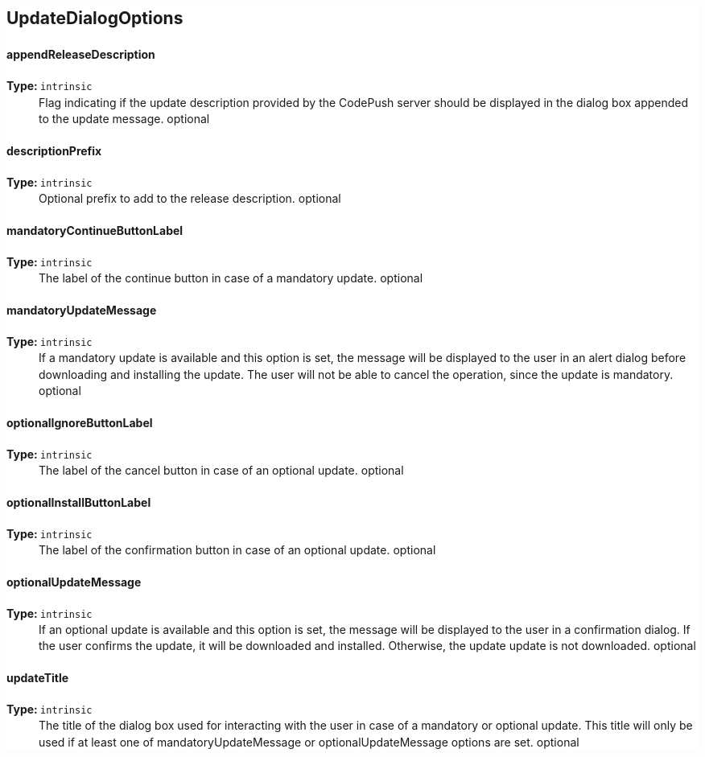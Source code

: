 ## UpdateDialogOptions

<dl>
<dt><h4>appendReleaseDescription</h4><strong>Type: </strong><code>intrinsic</code></dt>
<dd>Flag indicating if the update description provided by the CodePush server should be displayed in the dialog box appended to the update message. <span class="tag">optional</span></dd><dt><h4>descriptionPrefix</h4><strong>Type: </strong><code>intrinsic</code></dt>
<dd>Optional prefix to add to the release description. <span class="tag">optional</span></dd><dt><h4>mandatoryContinueButtonLabel</h4><strong>Type: </strong><code>intrinsic</code></dt>
<dd>The label of the continue button in case of a mandatory update. <span class="tag">optional</span></dd><dt><h4>mandatoryUpdateMessage</h4><strong>Type: </strong><code>intrinsic</code></dt>
<dd>If a mandatory update is available and this option is set, the message will be displayed to the user in an alert dialog before downloading and installing the update.
The user will not be able to cancel the operation, since the update is mandatory. <span class="tag">optional</span></dd><dt><h4>optionalIgnoreButtonLabel</h4><strong>Type: </strong><code>intrinsic</code></dt>
<dd>The label of the cancel button in case of an optional update. <span class="tag">optional</span></dd><dt><h4>optionalInstallButtonLabel</h4><strong>Type: </strong><code>intrinsic</code></dt>
<dd>The label of the confirmation button in case of an optional update. <span class="tag">optional</span></dd><dt><h4>optionalUpdateMessage</h4><strong>Type: </strong><code>intrinsic</code></dt>
<dd>If an optional update is available and this option is set, the message will be displayed to the user in a confirmation dialog.
If the user confirms the update, it will be downloaded and installed. Otherwise, the update update is not downloaded. <span class="tag">optional</span></dd><dt><h4>updateTitle</h4><strong>Type: </strong><code>intrinsic</code></dt>
<dd>The title of the dialog box used for interacting with the user in case of a mandatory or optional update.
This title will only be used if at least one of mandatoryUpdateMessage or optionalUpdateMessage options are set. <span class="tag">optional</span></dd>
</dl>

